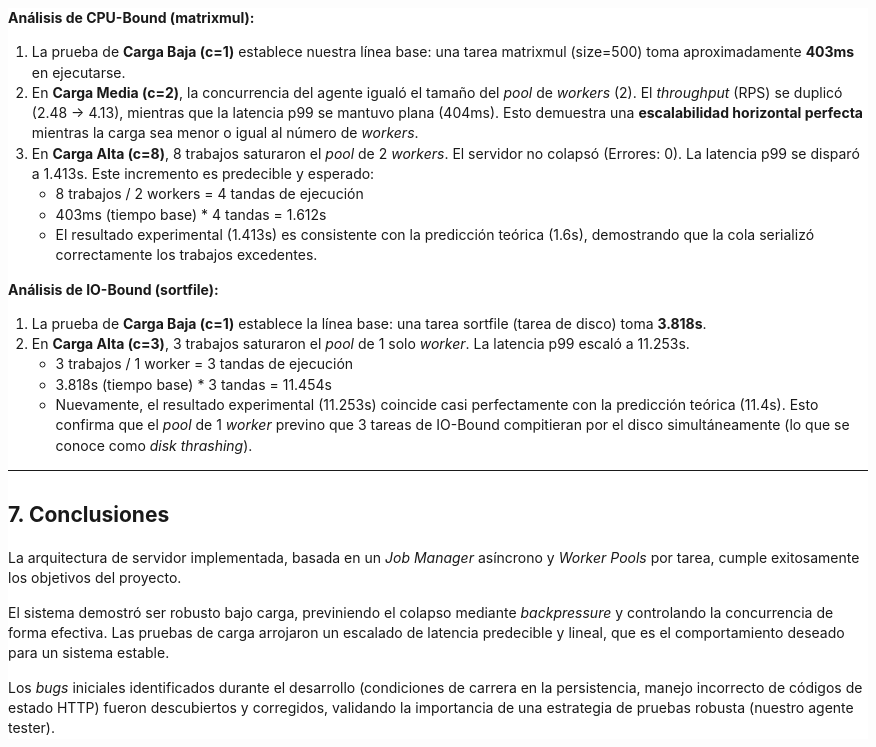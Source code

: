**Análisis de CPU-Bound (matrixmul):**

1.  La prueba de **Carga Baja (c=1)** establece nuestra línea base: una tarea matrixmul (size=500) toma aproximadamente **403ms** en ejecutarse.
2.  En **Carga Media (c=2)**, la concurrencia del agente igualó el tamaño del *pool* de *workers* (2). El *throughput* (RPS) se duplicó (2.48 -\> 4.13), mientras que la latencia p99 se mantuvo plana (404ms). Esto demuestra una **escalabilidad horizontal perfecta** mientras la carga sea menor o igual al número de *workers*.
3.  En **Carga Alta (c=8)**, 8 trabajos saturaron el *pool* de 2 *workers*. El servidor no colapsó (Errores: 0). La latencia p99 se disparó a 1.413s. Este incremento es predecible y esperado:
      * 8 trabajos / 2 workers = 4 tandas de ejecución
      * 403ms (tiempo base) * 4 tandas = 1.612s
      * El resultado experimental (1.413s) es consistente con la predicción teórica (1.6s), demostrando que la cola serializó correctamente los trabajos excedentes.

**Análisis de IO-Bound (sortfile):**

1.  La prueba de **Carga Baja (c=1)** establece la línea base: una tarea sortfile (tarea de disco) toma **3.818s**.
2.  En **Carga Alta (c=3)**, 3 trabajos saturaron el *pool* de 1 solo *worker*. La latencia p99 escaló a 11.253s.
      * 3 trabajos / 1 worker = 3 tandas de ejecución
      * 3.818s (tiempo base) * 3 tandas = 11.454s
      * Nuevamente, el resultado experimental (11.253s) coincide casi perfectamente con la predicción teórica (11.4s). Esto confirma que el *pool* de 1 *worker* previno que 3 tareas de IO-Bound compitieran por el disco simultáneamente (lo que se conoce como *disk thrashing*).

-----

## 7\. Conclusiones

La arquitectura de servidor implementada, basada en un *Job Manager* asíncrono y *Worker Pools* por tarea, cumple exitosamente los objetivos del proyecto.

El sistema demostró ser robusto bajo carga, previniendo el colapso mediante *backpressure* y controlando la concurrencia de forma efectiva. Las pruebas de carga arrojaron un escalado de latencia predecible y lineal, que es el comportamiento deseado para un sistema estable.

Los *bugs* iniciales identificados durante el desarrollo (condiciones de carrera en la persistencia, manejo incorrecto de códigos de estado HTTP) fueron descubiertos y corregidos, validando la importancia de una estrategia de pruebas robusta (nuestro agente tester).
